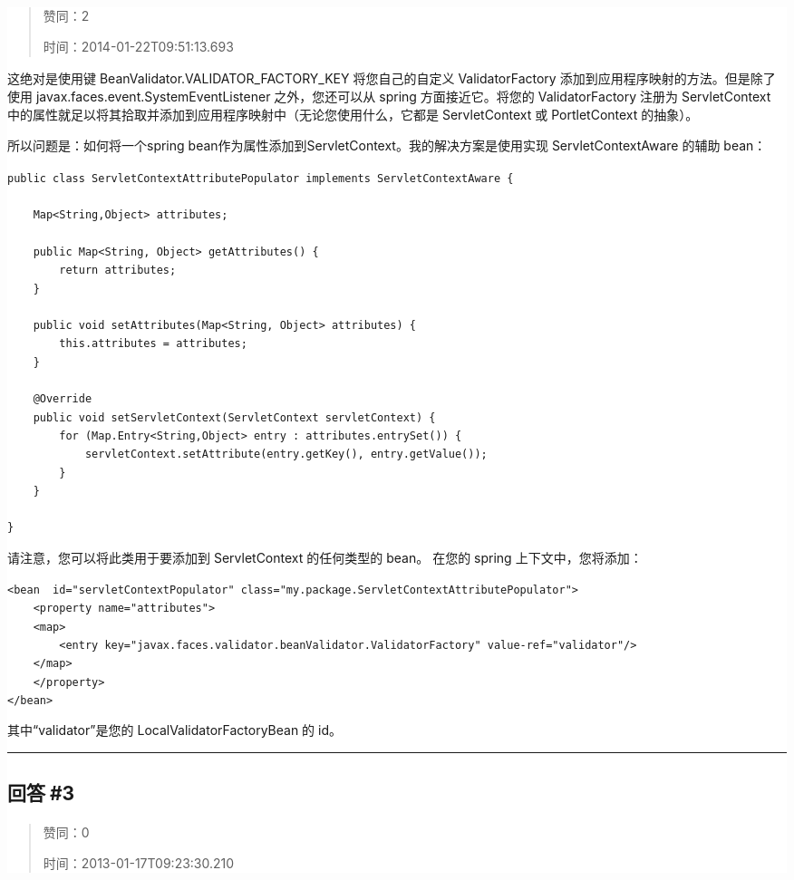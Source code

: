 > 赞同：2
> 
> 时间：2014-01-22T09:51:13.693

这绝对是使用键 BeanValidator.VALIDATOR_FACTORY_KEY 将您自己的自定义 ValidatorFactory 添加到应用程序映射的方法。但是除了使用 javax.faces.event.SystemEventListener 之外，您还可以从 spring 方面接近它。将您的 ValidatorFactory 注册为 ServletContext 中的属性就足以将其拾取并添加到应用程序映射中（无论您使用什么，它都是 ServletContext 或 PortletContext 的抽象）。

所以问题是：如何将一个spring bean作为属性添加到ServletContext。我的解决方案是使用实现 ServletContextAware 的辅助 bean：

```
public class ServletContextAttributePopulator implements ServletContextAware {

    Map<String,Object> attributes;

    public Map<String, Object> getAttributes() {
        return attributes;
    }

    public void setAttributes(Map<String, Object> attributes) {
        this.attributes = attributes;
    }

    @Override
    public void setServletContext(ServletContext servletContext) {
        for (Map.Entry<String,Object> entry : attributes.entrySet()) {
            servletContext.setAttribute(entry.getKey(), entry.getValue());
        }
    }

} 
```

请注意，您可以将此类用于要添加到 ServletContext 的任何类型的 bean。
在您的 spring 上下文中，您将添加：

```
<bean  id="servletContextPopulator" class="my.package.ServletContextAttributePopulator">
    <property name="attributes">
    <map>
        <entry key="javax.faces.validator.beanValidator.ValidatorFactory" value-ref="validator"/>
    </map>
    </property>
</bean> 
```

其中“validator”是您的 LocalValidatorFactoryBean 的 id。

* * *

## 回答 #3

> 赞同：0
> 
> 时间：2013-01-17T09:23:30.210
